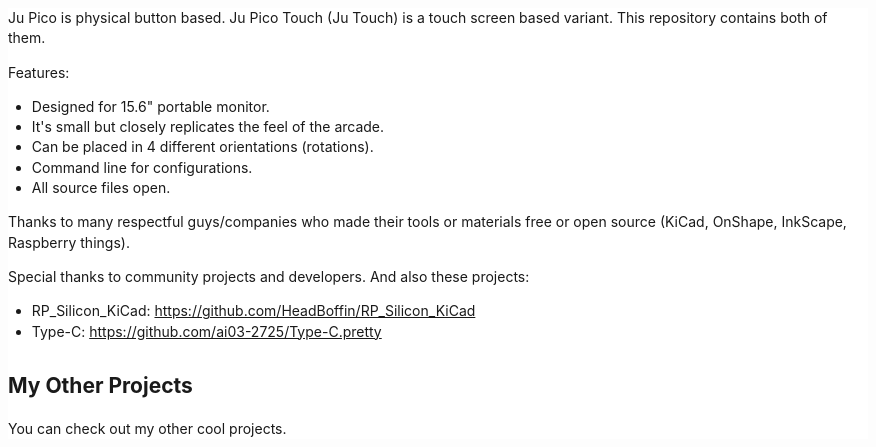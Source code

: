 
Ju Pico is physical button based. Ju Pico Touch (Ju Touch) is a touch screen based variant. This repository contains both of them.

Features:
* Designed for 15.6" portable monitor.
* It's small but closely replicates the feel of the arcade.
* Can be placed in 4 different orientations (rotations).
* Command line for configurations.
* All source files open.

Thanks to many respectful guys/companies who made their tools or materials free or open source (KiCad, OnShape, InkScape, Raspberry things).

Special thanks to community projects and developers.
And also these projects:
* RP_Silicon_KiCad: https://github.com/HeadBoffin/RP_Silicon_KiCad
* Type-C: https://github.com/ai03-2725/Type-C.pretty

## My Other Projects
You can check out my other cool projects.
